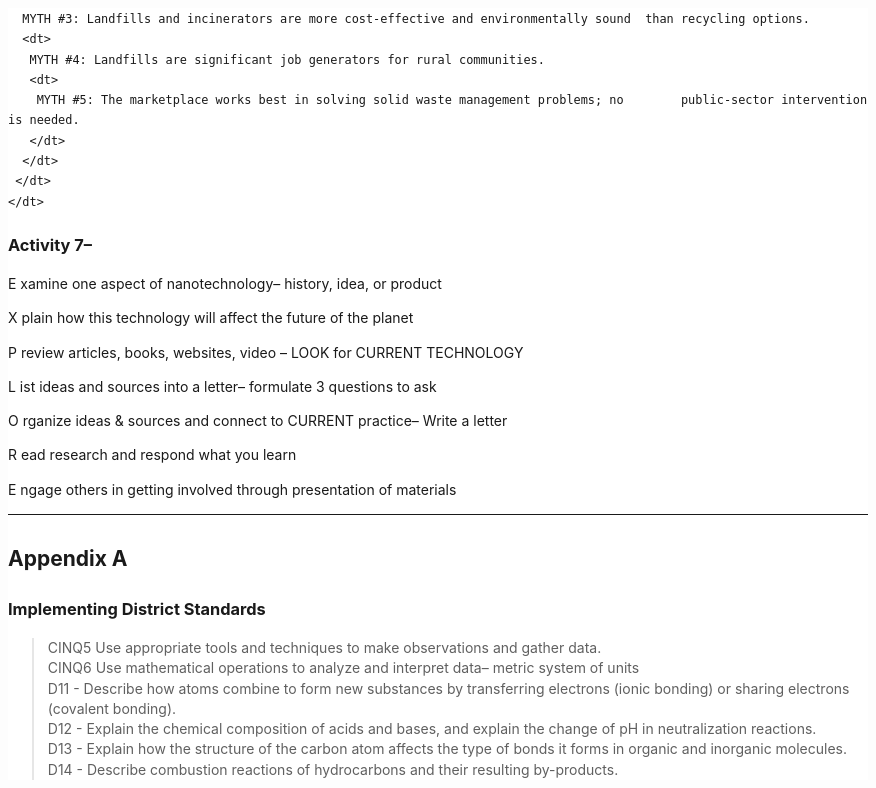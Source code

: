      MYTH #3: Landfills and incinerators are more cost-effective and environmentally sound  than recycling options.
      <dt>
       MYTH #4: Landfills are significant job generators for rural communities.
       <dt>
        MYTH #5: The marketplace works best in solving solid waste management problems; no        public-sector intervention is needed.
       </dt>
      </dt>
     </dt>
    </dt>
   </dt>
  </dl>
 </blockquote>
<h3>
  Activity 7–
 </h3>
 <p>
  E xamine one aspect of nanotechnology– history, idea, or product
 </p>
 <p>
  X plain how this technology will affect the future of the planet
 </p>
 <p>
  P review articles, books, websites, video – LOOK for CURRENT TECHNOLOGY
 </p>
 <p>
  L ist ideas and sources into a letter– formulate 3 questions to ask
 </p>
 <p>
  O rganize ideas &amp; sources and connect to CURRENT practice– Write a letter
 </p>
 <p>
  R ead research and respond what you learn
 </p>
 <p>
  E ngage others in getting involved through presentation of materials
 </p>

<hr/>
 <h2>
  Appendix A
 </h2>
<h3>
  Implementing District Standards
 </h3>
<blockquote>
  <dl>
   <dt>
    CINQ5 Use appropriate tools and techniques to make observations and gather data.
    <dt>
     CINQ6 Use mathematical operations to analyze and interpret data– metric system of units
     <dt>
      D11 - Describe how atoms combine to form new substances by transferring electrons (ionic bonding) or sharing electrons (covalent bonding).
      <dt>
       D12 - Explain the chemical composition of acids and bases, and explain the change of pH in neutralization reactions.
       <dt>
        D13 - Explain how the structure of the carbon atom affects the type of bonds it forms in organic and inorganic molecules.
        <dt>
         D14 - Describe combustion reactions of hydrocarbons and their resulting by-products.
         <dt>